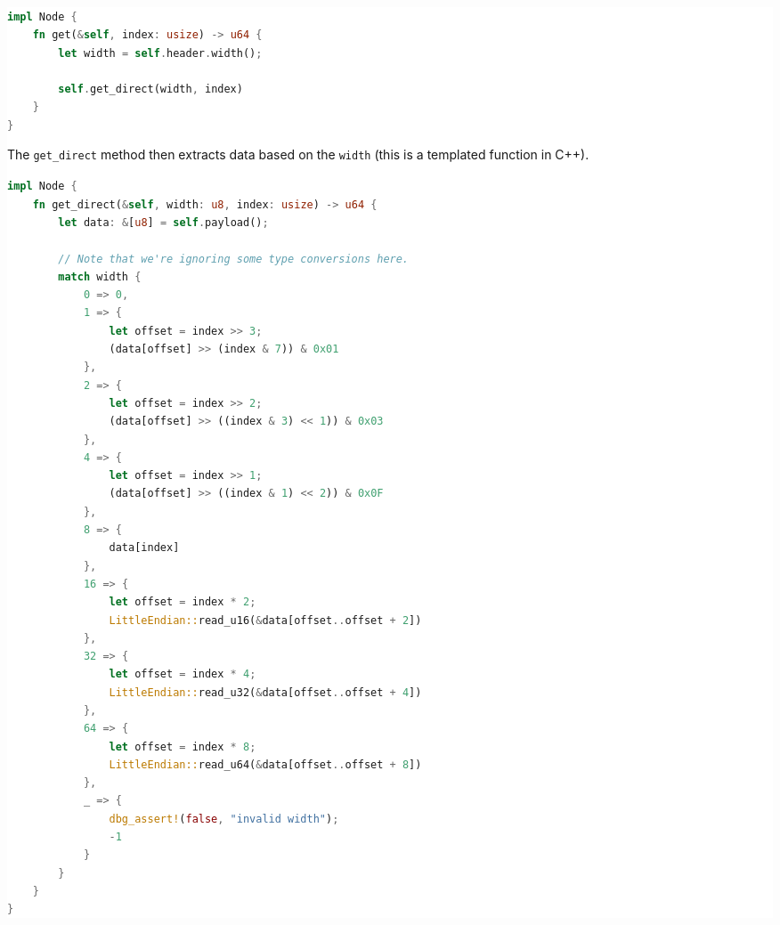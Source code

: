 ```rust
impl Node {
    fn get(&self, index: usize) -> u64 {
        let width = self.header.width();

        self.get_direct(width, index)
    }
}
```

The `get_direct` method then extracts data based on the `width` (this is a
templated function in C++).

```rust
impl Node {
    fn get_direct(&self, width: u8, index: usize) -> u64 {
        let data: &[u8] = self.payload();

        // Note that we're ignoring some type conversions here.
        match width {
            0 => 0,
            1 => {
                let offset = index >> 3;
                (data[offset] >> (index & 7)) & 0x01
            },
            2 => {
                let offset = index >> 2;
                (data[offset] >> ((index & 3) << 1)) & 0x03
            },
            4 => {
                let offset = index >> 1;
                (data[offset] >> ((index & 1) << 2)) & 0x0F
            },
            8 => {
                data[index]
            },
            16 => {
                let offset = index * 2;
                LittleEndian::read_u16(&data[offset..offset + 2])
            },
            32 => {
                let offset = index * 4;
                LittleEndian::read_u32(&data[offset..offset + 4])
            },
            64 => {
                let offset = index * 8;
                LittleEndian::read_u64(&data[offset..offset + 8])
            },
            _ => {
                dbg_assert!(false, "invalid width");
                -1
            }
        }
    }
}
```
